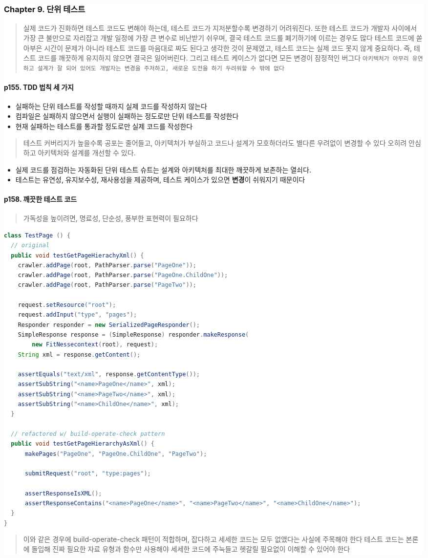 
### Chapter 9. 단위 테스트
> 실제 코드가 진화하면 테스트 코드도 변해야 하는데, 테스트 코드가 지저분할수록 변경하기 어려워진다. 또한 테스트 코드가 개발자 사이에서
> 가장 큰 불만으로 자리잡고 개발 일정에 가장 큰 변수로 비난받기 쉬우며, 결국 테스트 코드를 폐기하기에 이르는 경우도 많다
> 테스트 코드에 쏟아부은 시간이 문제가 아니라 테스트 코드를 마음대로 짜도 된다고 생각한 것이 문제였고, 테스트 코드는 실제 코드 못지 않게
> 중요하다. 즉, 테스트 코드를 깨끗하게 유지하지 않으면 결국은 잃어버린다. 그리고 테스트 케이스가 없다면 모든 변경이 잠정적인 버그다
> `아키텍처가 아무리 유연하고 설계가 잘 되어 있어도 개발자는 변경을 주저하고, 새로운 도전을 하기 두려워할 수 밖에 없다`

#### p155. TDD 법칙 세 가지
* 실패하는 단위 테스트를 작성할 때까지 실제 코드를 작성하지 않는다
* 컴파일은 실패하지 않으면서 실행이 실패하는 정도로만 단위 테스트를 작성한다
* 현재 실패하는 테스트를 통과할 정도로만 실제 코드를 작성한다

> 테스트 커버리지가 높을수록 공포는 줄어들고, 아키텍처가 부실하고 코드나 설계가 모호하더라도 별다른 우려없이 변경할 수 있다
> 오히려 안심하고 아키텍처와 설계를 개선할 수 있다. 

* 실제 코드를 점검하는 자동화된 단위 테스트 슈트는 설계와 아키텍처를 최대한 깨끗하게 보존하는 열쇠다.
* 테스트는 유연성, 유지보수성, 재사용성을 제공하며, 테스트 케이스가 있으면 **변경**이 쉬워지기 때문이다

#### p158. 깨끗한 테스트 코드
> 가독성을 높이려면, 명료성, 단순성, 풍부한 표현력이 필요하다

```java
class TestPage () {
  // original
  public void testGetPageHierachyXml() {
    crawler.addPage(root, PathParser.parse("PageOne"));
    crawler.addPage(root, PathParser.parse("PageOne.ChildOne"));
    crawler.addPage(root, PathParser.parse("PageTwo"));
    
    request.setResource("root");
    request.addInput("type", "pages");
    Responder responder = new SerializedPageResponder();
    SimpleResponse response = (SimpleResponse) responder.makeResponse(
        new FitNessecontext(root), request);
    String xml = response.getContent();
    
    assertEquals("text/xml", response.getContentType());
    assertSubString("<name>PageOne</name>", xml);
    assertSubString("<name>PageTwo</name>", xml);
    assertSubString("<name>ChildOne</name>", xml);
  }
  
  // refactored w/ build-operate-check pattern
  public void testGetPageHierarchyAsXml() {
      makePages("PageOne", "PageOne.ChildOne", "PageTwo");
      
      submitRequest("root", "type:pages");
      
      assertResponseIsXML();
      assertResponseContains("<name>PageOne</name>", "<name>PageTwo</name>", "<name>ChildOne</name>");
  }
}
```
> 이와 같은 경우에 build-operate-check 패턴이 적합하며, 잡다하고 세세한 코드는 모두 없앴다는 사실에 주목해야 한다
> 테스트 코드는 본론에 돌입해 진짜 필요한 자료 유형과 함수만 사용해야 세세한 코드에 주눅들고 헷갈릴 필요없이 이해할 수 있어야 한다
